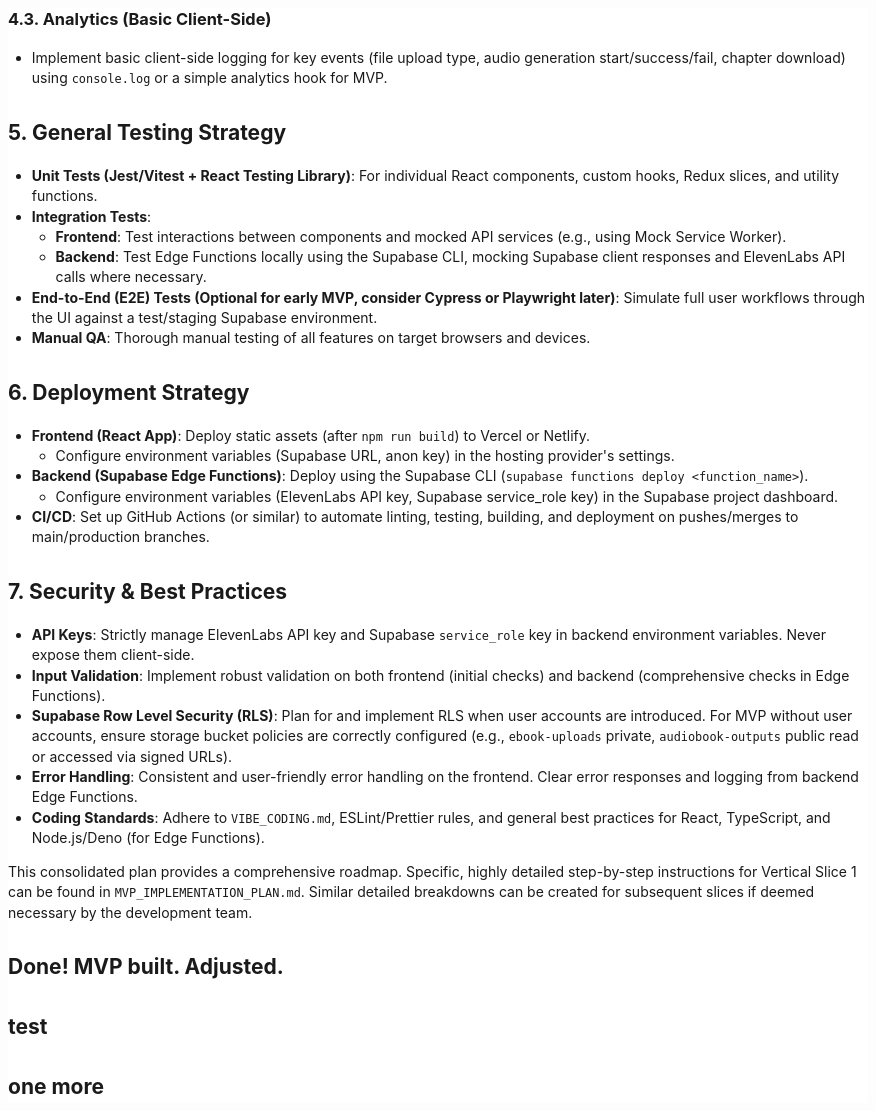 ### 4.3. Analytics (Basic Client-Side)

-   Implement basic client-side logging for key events (file upload type, audio generation start/success/fail, chapter download) using `console.log` or a simple analytics hook for MVP.

## 5. General Testing Strategy

-   **Unit Tests (Jest/Vitest + React Testing Library)**: For individual React components, custom hooks, Redux slices, and utility functions.
-   **Integration Tests**:
    -   **Frontend**: Test interactions between components and mocked API services (e.g., using Mock Service Worker).
    -   **Backend**: Test Edge Functions locally using the Supabase CLI, mocking Supabase client responses and ElevenLabs API calls where necessary.
-   **End-to-End (E2E) Tests (Optional for early MVP, consider Cypress or Playwright later)**: Simulate full user workflows through the UI against a test/staging Supabase environment.
-   **Manual QA**: Thorough manual testing of all features on target browsers and devices.

## 6. Deployment Strategy

-   **Frontend (React App)**: Deploy static assets (after `npm run build`) to Vercel or Netlify.
    -   Configure environment variables (Supabase URL, anon key) in the hosting provider's settings.
-   **Backend (Supabase Edge Functions)**: Deploy using the Supabase CLI (`supabase functions deploy <function_name>`).
    -   Configure environment variables (ElevenLabs API key, Supabase service_role key) in the Supabase project dashboard.
-   **CI/CD**: Set up GitHub Actions (or similar) to automate linting, testing, building, and deployment on pushes/merges to main/production branches.

## 7. Security & Best Practices

-   **API Keys**: Strictly manage ElevenLabs API key and Supabase `service_role` key in backend environment variables. Never expose them client-side.
-   **Input Validation**: Implement robust validation on both frontend (initial checks) and backend (comprehensive checks in Edge Functions).
-   **Supabase Row Level Security (RLS)**: Plan for and implement RLS when user accounts are introduced. For MVP without user accounts, ensure storage bucket policies are correctly configured (e.g., `ebook-uploads` private, `audiobook-outputs` public read or accessed via signed URLs).
-   **Error Handling**: Consistent and user-friendly error handling on the frontend. Clear error responses and logging from backend Edge Functions.
-   **Coding Standards**: Adhere to `VIBE_CODING.md`, ESLint/Prettier rules, and general best practices for React, TypeScript, and Node.js/Deno (for Edge Functions).

This consolidated plan provides a comprehensive roadmap. Specific, highly detailed step-by-step instructions for Vertical Slice 1 can be found in `MVP_IMPLEMENTATION_PLAN.md`. Similar detailed breakdowns can be created for subsequent slices if deemed necessary by the development team.

## Done! MVP built. Adjusted.
## test
## one more